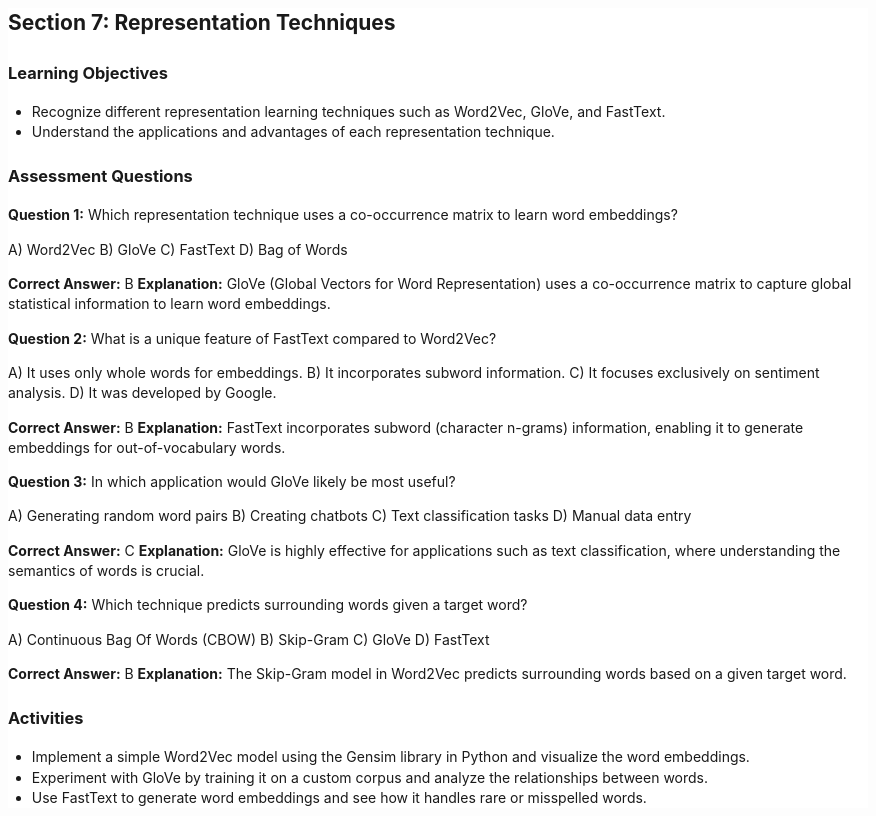 
## Section 7: Representation Techniques

### Learning Objectives
- Recognize different representation learning techniques such as Word2Vec, GloVe, and FastText.
- Understand the applications and advantages of each representation technique.

### Assessment Questions

**Question 1:** Which representation technique uses a co-occurrence matrix to learn word embeddings?

  A) Word2Vec
  B) GloVe
  C) FastText
  D) Bag of Words

**Correct Answer:** B
**Explanation:** GloVe (Global Vectors for Word Representation) uses a co-occurrence matrix to capture global statistical information to learn word embeddings.

**Question 2:** What is a unique feature of FastText compared to Word2Vec?

  A) It uses only whole words for embeddings.
  B) It incorporates subword information.
  C) It focuses exclusively on sentiment analysis.
  D) It was developed by Google.

**Correct Answer:** B
**Explanation:** FastText incorporates subword (character n-grams) information, enabling it to generate embeddings for out-of-vocabulary words.

**Question 3:** In which application would GloVe likely be most useful?

  A) Generating random word pairs
  B) Creating chatbots
  C) Text classification tasks
  D) Manual data entry

**Correct Answer:** C
**Explanation:** GloVe is highly effective for applications such as text classification, where understanding the semantics of words is crucial.

**Question 4:** Which technique predicts surrounding words given a target word?

  A) Continuous Bag Of Words (CBOW)
  B) Skip-Gram
  C) GloVe
  D) FastText

**Correct Answer:** B
**Explanation:** The Skip-Gram model in Word2Vec predicts surrounding words based on a given target word.

### Activities
- Implement a simple Word2Vec model using the Gensim library in Python and visualize the word embeddings.
- Experiment with GloVe by training it on a custom corpus and analyze the relationships between words.
- Use FastText to generate word embeddings and see how it handles rare or misspelled words.
